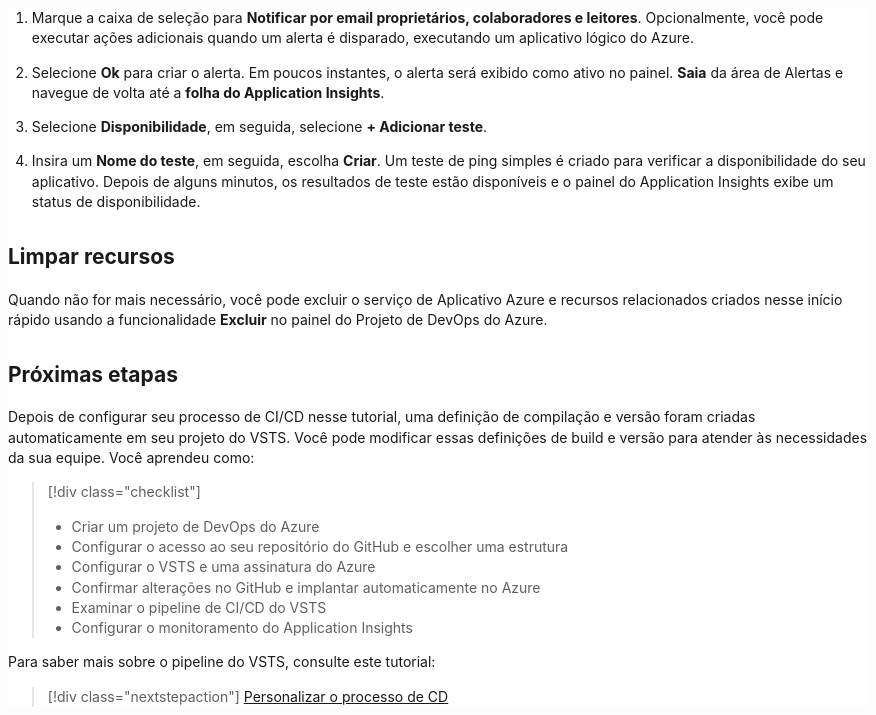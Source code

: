 1. Marque a caixa de seleção para **Notificar por email proprietários, colaboradores e leitores**.  Opcionalmente, você pode executar ações adicionais quando um alerta é disparado, executando um aplicativo lógico do Azure.

1. Selecione **Ok** para criar o alerta.  Em poucos instantes, o alerta será exibido como ativo no painel.  **Saia** da área de Alertas e navegue de volta até a **folha do Application Insights**.

1. Selecione **Disponibilidade**, em seguida, selecione **+ Adicionar teste**. 

1. Insira um **Nome do teste**, em seguida, escolha **Criar**.  Um teste de ping simples é criado para verificar a disponibilidade do seu aplicativo.  Depois de alguns minutos, os resultados de teste estão disponíveis e o painel do Application Insights exibe um status de disponibilidade.

## <a name="clean-up-resources"></a>Limpar recursos

Quando não for mais necessário, você pode excluir o serviço de Aplicativo Azure e recursos relacionados criados nesse início rápido usando a funcionalidade **Excluir** no painel do Projeto de DevOps do Azure.

## <a name="next-steps"></a>Próximas etapas

Depois de configurar seu processo de CI/CD nesse tutorial, uma definição de compilação e versão foram criadas automaticamente em seu projeto do VSTS. Você pode modificar essas definições de build e versão para atender às necessidades da sua equipe. Você aprendeu como:

> [!div class="checklist"]
> * Criar um projeto de DevOps do Azure
> * Configurar o acesso ao seu repositório do GitHub e escolher uma estrutura
> * Configurar o VSTS e uma assinatura do Azure 
> * Confirmar alterações no GitHub e implantar automaticamente no Azure
> * Examinar o pipeline de CI/CD do VSTS
> * Configurar o monitoramento do Application Insights

Para saber mais sobre o pipeline do VSTS, consulte este tutorial:

> [!div class="nextstepaction"]
> [Personalizar o processo de CD](https://docs.microsoft.com/vsts/pipelines/release/define-multistage-release-process?view=vsts)
